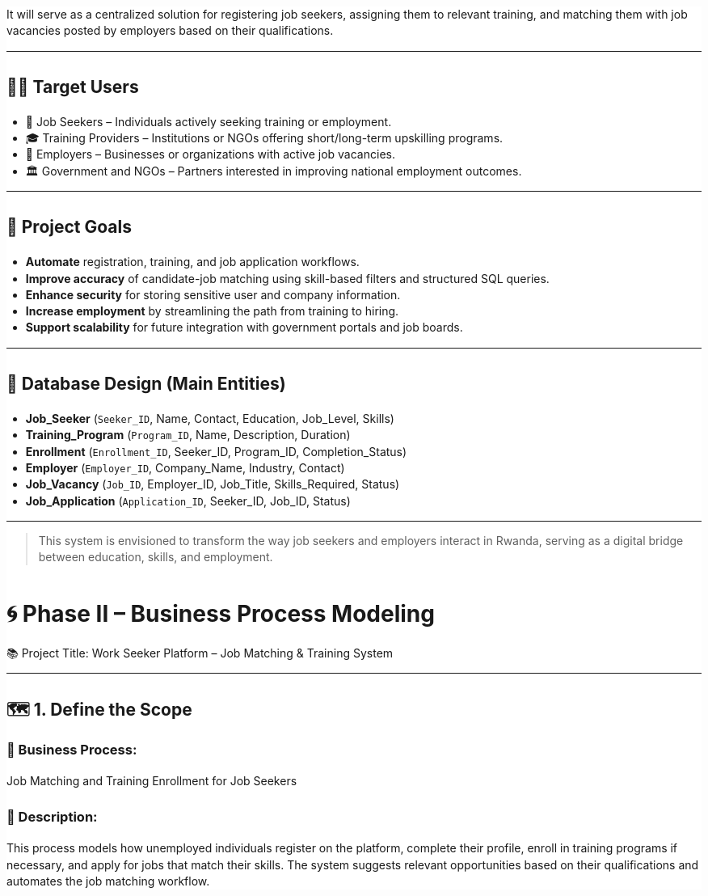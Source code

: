 It will serve as a centralized solution for registering job seekers, assigning them to relevant training, and matching them with job vacancies posted by employers based on their qualifications.

---

## 🧑‍💼 Target Users

- 🎯 Job Seekers – Individuals actively seeking training or employment.
- 🎓 Training Providers – Institutions or NGOs offering short/long-term upskilling programs.
- 🏢 Employers – Businesses or organizations with active job vacancies.
- 🏛️ Government and NGOs – Partners interested in improving national employment outcomes.

---

## 🎯 Project Goals

- **Automate** registration, training, and job application workflows.
- **Improve accuracy** of candidate-job matching using skill-based filters and structured SQL queries.
- **Enhance security** for storing sensitive user and company information.
- **Increase employment** by streamlining the path from training to hiring.
- **Support scalability** for future integration with government portals and job boards.

---

## 🧱 Database Design (Main Entities)

- **Job_Seeker** (`Seeker_ID`, Name, Contact, Education, Job_Level, Skills)
- **Training_Program** (`Program_ID`, Name, Description, Duration)
- **Enrollment** (`Enrollment_ID`, Seeker_ID, Program_ID, Completion_Status)
- **Employer** (`Employer_ID`, Company_Name, Industry, Contact)
- **Job_Vacancy** (`Job_ID`, Employer_ID, Job_Title, Skills_Required, Status)
- **Job_Application** (`Application_ID`, Seeker_ID, Job_ID, Status)

---

> This system is envisioned to transform the way job seekers and employers interact in Rwanda, serving as a digital bridge between education, skills, and employment.
# 🌀 Phase II – Business Process Modeling  
📚 Project Title: Work Seeker Platform – Job Matching & Training System

---

## 🗺️ 1. Define the Scope

### 🔄 Business Process:  
Job Matching and Training Enrollment for Job Seekers

### 📜 Description:  
This process models how unemployed individuals register on the platform, complete their profile, enroll in training programs if necessary, and apply for jobs that match their skills. The system suggests relevant opportunities based on their qualifications and automates the job matching workflow.
